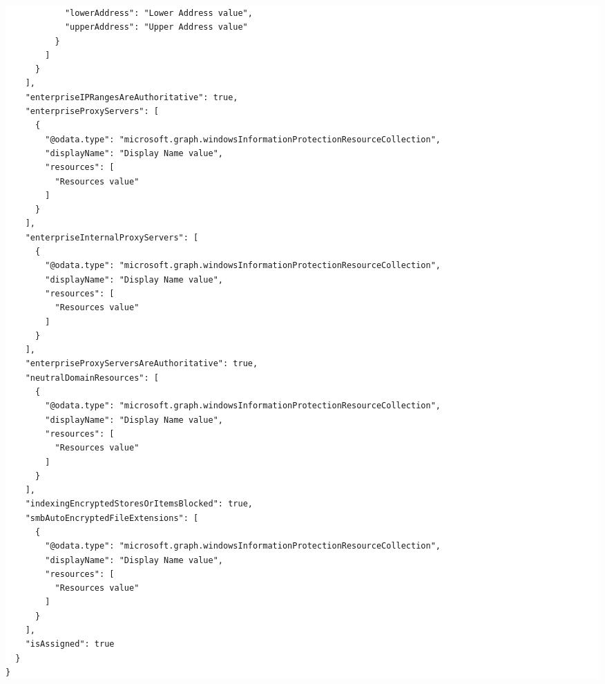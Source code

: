 ``` http
            "lowerAddress": "Lower Address value",
            "upperAddress": "Upper Address value"
          }
        ]
      }
    ],
    "enterpriseIPRangesAreAuthoritative": true,
    "enterpriseProxyServers": [
      {
        "@odata.type": "microsoft.graph.windowsInformationProtectionResourceCollection",
        "displayName": "Display Name value",
        "resources": [
          "Resources value"
        ]
      }
    ],
    "enterpriseInternalProxyServers": [
      {
        "@odata.type": "microsoft.graph.windowsInformationProtectionResourceCollection",
        "displayName": "Display Name value",
        "resources": [
          "Resources value"
        ]
      }
    ],
    "enterpriseProxyServersAreAuthoritative": true,
    "neutralDomainResources": [
      {
        "@odata.type": "microsoft.graph.windowsInformationProtectionResourceCollection",
        "displayName": "Display Name value",
        "resources": [
          "Resources value"
        ]
      }
    ],
    "indexingEncryptedStoresOrItemsBlocked": true,
    "smbAutoEncryptedFileExtensions": [
      {
        "@odata.type": "microsoft.graph.windowsInformationProtectionResourceCollection",
        "displayName": "Display Name value",
        "resources": [
          "Resources value"
        ]
      }
    ],
    "isAssigned": true
  }
}
```



